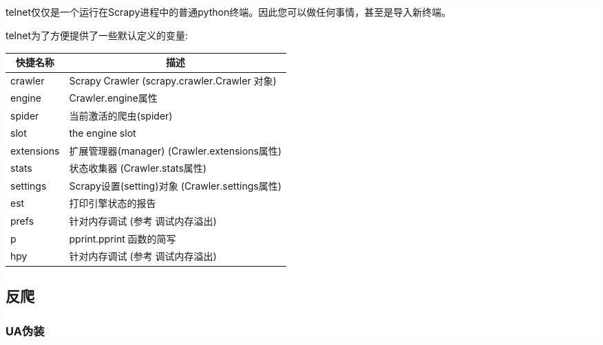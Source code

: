 telnet仅仅是一个运行在Scrapy进程中的普通python终端。因此您可以做任何事情，甚至是导入新终端。

telnet为了方便提供了一些默认定义的变量:


快捷名称 |	描述 |
-|-|
crawler | Scrapy Crawler (scrapy.crawler.Crawler 对象)
engine |Crawler.engine属性
spider | 当前激活的爬虫(spider)
slot | the engine slot
extensions	| 扩展管理器(manager) (Crawler.extensions属性)
stats	| 状态收集器 (Crawler.stats属性)
settings	| Scrapy设置(setting)对象 (Crawler.settings属性)
est	| 打印引擎状态的报告
prefs	| 针对内存调试 (参考 调试内存溢出)
p	| pprint.pprint 函数的简写
hpy	| 针对内存调试 (参考 调试内存溢出)


## 反爬

### UA伪装
